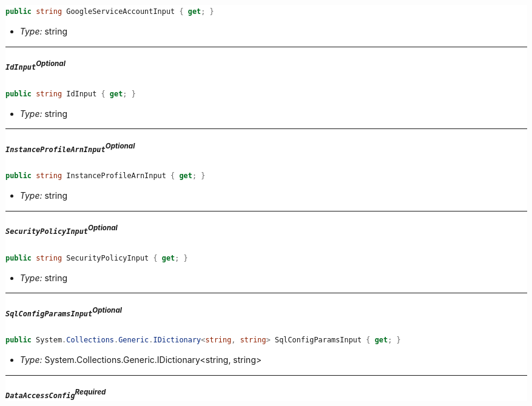 ```csharp
public string GoogleServiceAccountInput { get; }
```

- *Type:* string

---

##### `IdInput`<sup>Optional</sup> <a name="IdInput" id="@cdktf/provider-databricks.sqlGlobalConfig.SqlGlobalConfig.property.idInput"></a>

```csharp
public string IdInput { get; }
```

- *Type:* string

---

##### `InstanceProfileArnInput`<sup>Optional</sup> <a name="InstanceProfileArnInput" id="@cdktf/provider-databricks.sqlGlobalConfig.SqlGlobalConfig.property.instanceProfileArnInput"></a>

```csharp
public string InstanceProfileArnInput { get; }
```

- *Type:* string

---

##### `SecurityPolicyInput`<sup>Optional</sup> <a name="SecurityPolicyInput" id="@cdktf/provider-databricks.sqlGlobalConfig.SqlGlobalConfig.property.securityPolicyInput"></a>

```csharp
public string SecurityPolicyInput { get; }
```

- *Type:* string

---

##### `SqlConfigParamsInput`<sup>Optional</sup> <a name="SqlConfigParamsInput" id="@cdktf/provider-databricks.sqlGlobalConfig.SqlGlobalConfig.property.sqlConfigParamsInput"></a>

```csharp
public System.Collections.Generic.IDictionary<string, string> SqlConfigParamsInput { get; }
```

- *Type:* System.Collections.Generic.IDictionary<string, string>

---

##### `DataAccessConfig`<sup>Required</sup> <a name="DataAccessConfig" id="@cdktf/provider-databricks.sqlGlobalConfig.SqlGlobalConfig.property.dataAccessConfig"></a>
